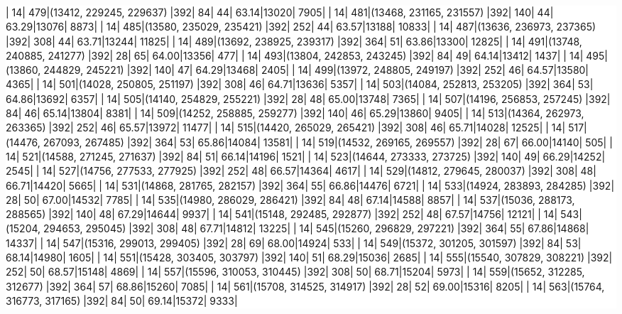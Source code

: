 |       14| 479|(13412, 229245, 229637)  |392|     84|            44|      63.14|13020|         7905|
|       14| 481|(13468, 231165, 231557)  |392|    140|            44|      63.29|13076|         8873|
|       14| 485|(13580, 235029, 235421)  |392|    252|            44|      63.57|13188|        10833|
|       14| 487|(13636, 236973, 237365)  |392|    308|            44|      63.71|13244|        11825|
|       14| 489|(13692, 238925, 239317)  |392|    364|            51|      63.86|13300|        12825|
|       14| 491|(13748, 240885, 241277)  |392|     28|            65|      64.00|13356|          477|
|       14| 493|(13804, 242853, 243245)  |392|     84|            49|      64.14|13412|         1437|
|       14| 495|(13860, 244829, 245221)  |392|    140|            47|      64.29|13468|         2405|
|       14| 499|(13972, 248805, 249197)  |392|    252|            46|      64.57|13580|         4365|
|       14| 501|(14028, 250805, 251197)  |392|    308|            46|      64.71|13636|         5357|
|       14| 503|(14084, 252813, 253205)  |392|    364|            53|      64.86|13692|         6357|
|       14| 505|(14140, 254829, 255221)  |392|     28|            48|      65.00|13748|         7365|
|       14| 507|(14196, 256853, 257245)  |392|     84|            46|      65.14|13804|         8381|
|       14| 509|(14252, 258885, 259277)  |392|    140|            46|      65.29|13860|         9405|
|       14| 513|(14364, 262973, 263365)  |392|    252|            46|      65.57|13972|        11477|
|       14| 515|(14420, 265029, 265421)  |392|    308|            46|      65.71|14028|        12525|
|       14| 517|(14476, 267093, 267485)  |392|    364|            53|      65.86|14084|        13581|
|       14| 519|(14532, 269165, 269557)  |392|     28|            67|      66.00|14140|          505|
|       14| 521|(14588, 271245, 271637)  |392|     84|            51|      66.14|14196|         1521|
|       14| 523|(14644, 273333, 273725)  |392|    140|            49|      66.29|14252|         2545|
|       14| 527|(14756, 277533, 277925)  |392|    252|            48|      66.57|14364|         4617|
|       14| 529|(14812, 279645, 280037)  |392|    308|            48|      66.71|14420|         5665|
|       14| 531|(14868, 281765, 282157)  |392|    364|            55|      66.86|14476|         6721|
|       14| 533|(14924, 283893, 284285)  |392|     28|            50|      67.00|14532|         7785|
|       14| 535|(14980, 286029, 286421)  |392|     84|            48|      67.14|14588|         8857|
|       14| 537|(15036, 288173, 288565)  |392|    140|            48|      67.29|14644|         9937|
|       14| 541|(15148, 292485, 292877)  |392|    252|            48|      67.57|14756|        12121|
|       14| 543|(15204, 294653, 295045)  |392|    308|            48|      67.71|14812|        13225|
|       14| 545|(15260, 296829, 297221)  |392|    364|            55|      67.86|14868|        14337|
|       14| 547|(15316, 299013, 299405)  |392|     28|            69|      68.00|14924|          533|
|       14| 549|(15372, 301205, 301597)  |392|     84|            53|      68.14|14980|         1605|
|       14| 551|(15428, 303405, 303797)  |392|    140|            51|      68.29|15036|         2685|
|       14| 555|(15540, 307829, 308221)  |392|    252|            50|      68.57|15148|         4869|
|       14| 557|(15596, 310053, 310445)  |392|    308|            50|      68.71|15204|         5973|
|       14| 559|(15652, 312285, 312677)  |392|    364|            57|      68.86|15260|         7085|
|       14| 561|(15708, 314525, 314917)  |392|     28|            52|      69.00|15316|         8205|
|       14| 563|(15764, 316773, 317165)  |392|     84|            50|      69.14|15372|         9333|